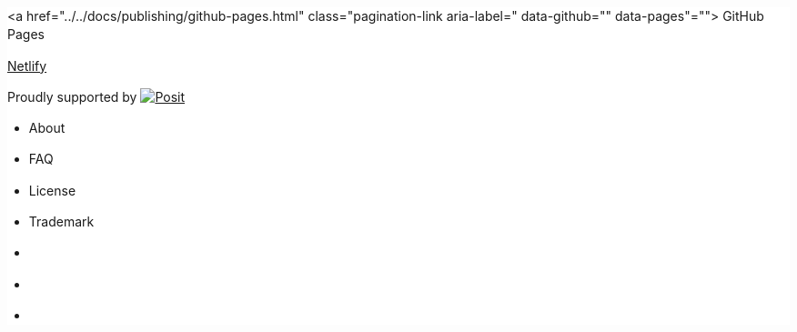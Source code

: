 <a href="../../docs/publishing/github-pages.html"
class="pagination-link aria-label=" data-github=""
data-pages"=""><em></em> <span class="nav-page-text">GitHub
Pages</span></a>

<a href="../../docs/publishing/netlify.html" class="pagination-link"
aria-label="Netlify"><span class="nav-page-text">Netlify</span>
<em></em></a>

Proudly supported by [<img
src="https://www.rstudio.com/assets/img/posit-logo-fullcolor-TM.svg"
class="img-fluid" width="65" alt="Posit" />](https://posit.co)

-   <a href="../../about.html" class="nav-link"></a>

    About

-   <a href="../../docs/faq/index.html" class="nav-link"></a>

    FAQ

-   <a href="../../license.html" class="nav-link"></a>

    License

-   <a href="../../trademark.html" class="nav-link"></a>

    Trademark

-   <a href="https://twitter.com/quarto_pub" class="nav-link"><em></em></a>
-   <a href="https://github.com/quarto-dev/quarto-cli"
    class="nav-link"><em></em></a>
-   <a href="https://quarto.org/docs/blog/index.xml"
    class="nav-link"><em></em></a>
